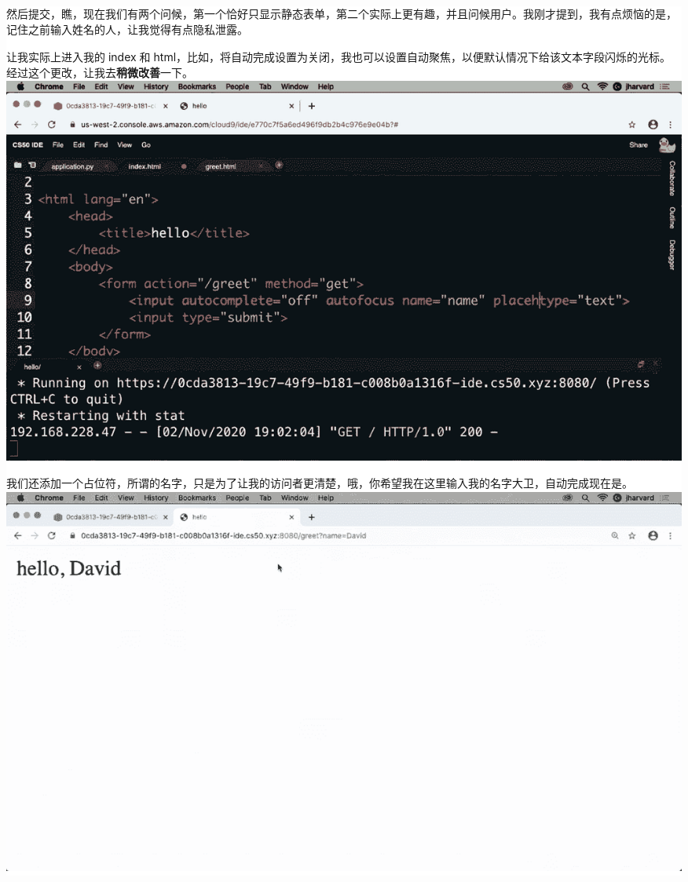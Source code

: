 然后提交，瞧，现在我们有两个问候，第一个恰好只显示静态表单，第二个实际上更有趣，并且问候用户。我刚才提到，我有点烦恼的是，记住之前输入姓名的人，让我觉得有点隐私泄露。

让我实际上进入我的 index 和 html，比如，将自动完成设置为关闭，我也可以设置自动聚焦，以便默认情况下给该文本字段闪烁的光标。经过这个更改，让我去**稍微改善**一下。![](img/2e1c64054c5bb6f34a42fe4a910f0e3a_80.png)

我们还添加一个占位符，所谓的名字，只是为了让我的访问者更清楚，哦，你希望我在这里输入我的名字大卫，自动完成现在是。![](img/2e1c64054c5bb6f34a42fe4a910f0e3a_82.png)
